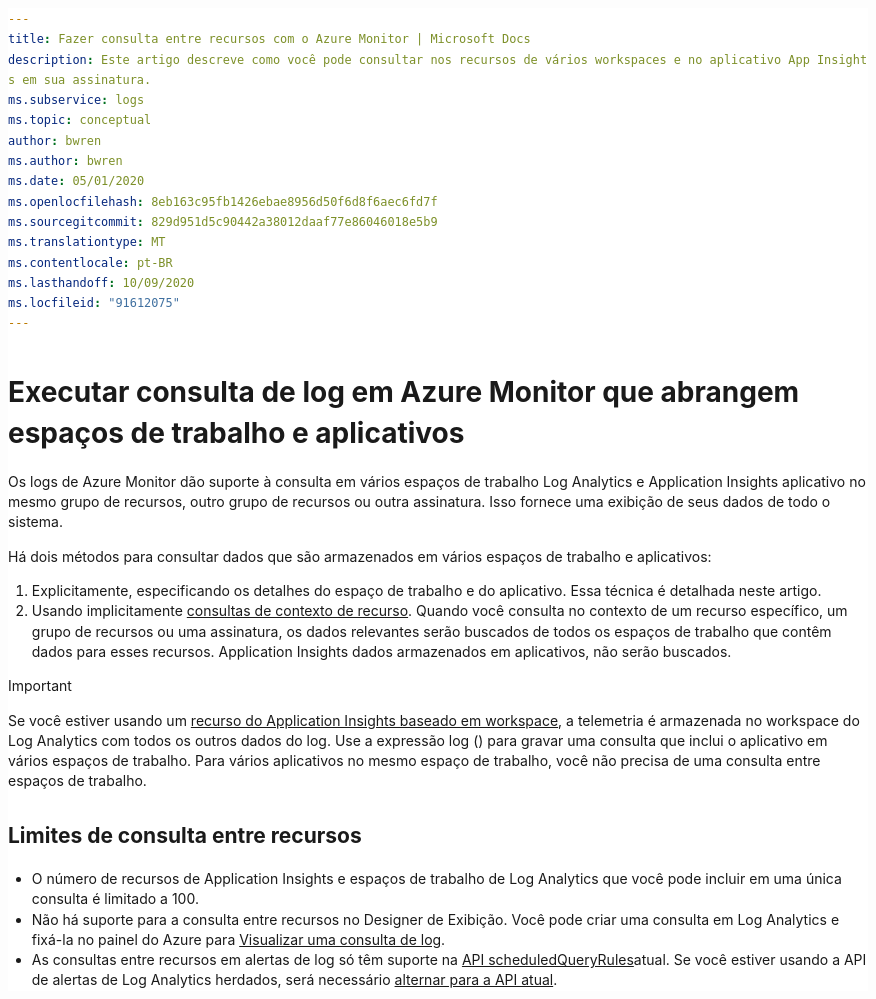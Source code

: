 ```yaml
---
title: Fazer consulta entre recursos com o Azure Monitor | Microsoft Docs
description: Este artigo descreve como você pode consultar nos recursos de vários workspaces e no aplicativo App Insights em sua assinatura.
ms.subservice: logs
ms.topic: conceptual
author: bwren
ms.author: bwren
ms.date: 05/01/2020
ms.openlocfilehash: 8eb163c95fb1426ebae8956d50f6d8f6aec6fd7f
ms.sourcegitcommit: 829d951d5c90442a38012daaf77e86046018e5b9
ms.translationtype: MT
ms.contentlocale: pt-BR
ms.lasthandoff: 10/09/2020
ms.locfileid: "91612075"
---
```

# <a name="perform-log-query-in-azure-monitor-that-span-across-workspaces-and-apps"></a>Executar consulta de log em Azure Monitor que abrangem espaços de trabalho e aplicativos

Os logs de Azure Monitor dão suporte à consulta em vários espaços de trabalho Log Analytics e Application Insights aplicativo no mesmo grupo de recursos, outro grupo de recursos ou outra assinatura. Isso fornece uma exibição de seus dados de todo o sistema.

Há dois métodos para consultar dados que são armazenados em vários espaços de trabalho e aplicativos:
1. Explicitamente, especificando os detalhes do espaço de trabalho e do aplicativo. Essa técnica é detalhada neste artigo.
2. Usando implicitamente [consultas de contexto de recurso](../platform/design-logs-deployment.md#access-mode). Quando você consulta no contexto de um recurso específico, um grupo de recursos ou uma assinatura, os dados relevantes serão buscados de todos os espaços de trabalho que contêm dados para esses recursos. Application Insights dados armazenados em aplicativos, não serão buscados.

> [!IMPORTANT]
> Se você estiver usando um [recurso do Application Insights baseado em workspace](../app/create-workspace-resource.md), a telemetria é armazenada no workspace do Log Analytics com todos os outros dados do log. Use a expressão log () para gravar uma consulta que inclui o aplicativo em vários espaços de trabalho. Para vários aplicativos no mesmo espaço de trabalho, você não precisa de uma consulta entre espaços de trabalho.


## <a name="cross-resource-query-limits"></a>Limites de consulta entre recursos 

* O número de recursos de Application Insights e espaços de trabalho de Log Analytics que você pode incluir em uma única consulta é limitado a 100.
* Não há suporte para a consulta entre recursos no Designer de Exibição. Você pode criar uma consulta em Log Analytics e fixá-la no painel do Azure para [Visualizar uma consulta de log](../learn/tutorial-logs-dashboards.md). 
* As consultas entre recursos em alertas de log só têm suporte na [API scheduledQueryRules](/rest/api/monitor/scheduledqueryrules)atual. Se você estiver usando a API de alertas de Log Analytics herdados, será necessário [alternar para a API atual](../platform/alerts-log-api-switch.md).
